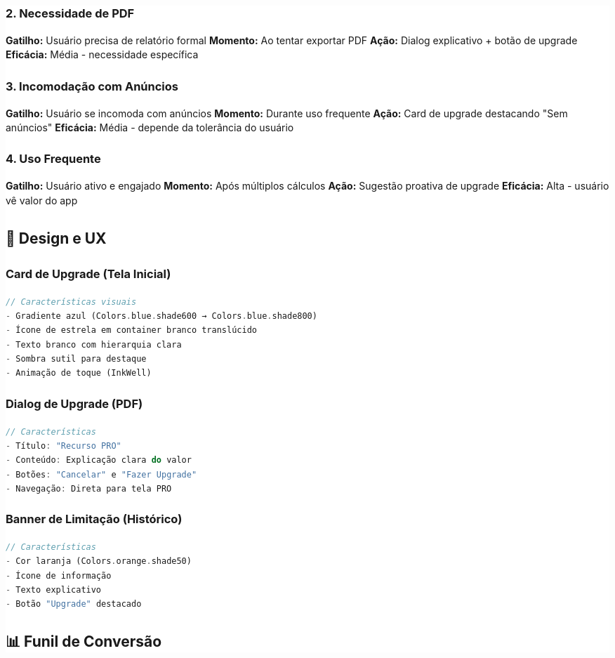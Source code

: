 ### 2. Necessidade de PDF
**Gatilho:** Usuário precisa de relatório formal
**Momento:** Ao tentar exportar PDF
**Ação:** Dialog explicativo + botão de upgrade
**Eficácia:** Média - necessidade específica

### 3. Incomodação com Anúncios
**Gatilho:** Usuário se incomoda com anúncios
**Momento:** Durante uso frequente
**Ação:** Card de upgrade destacando "Sem anúncios"
**Eficácia:** Média - depende da tolerância do usuário

### 4. Uso Frequente
**Gatilho:** Usuário ativo e engajado
**Momento:** Após múltiplos cálculos
**Ação:** Sugestão proativa de upgrade
**Eficácia:** Alta - usuário vê valor do app

## 🎨 Design e UX

### Card de Upgrade (Tela Inicial)
```dart
// Características visuais
- Gradiente azul (Colors.blue.shade600 → Colors.blue.shade800)
- Ícone de estrela em container branco translúcido
- Texto branco com hierarquia clara
- Sombra sutil para destaque
- Animação de toque (InkWell)
```

### Dialog de Upgrade (PDF)
```dart
// Características
- Título: "Recurso PRO"
- Conteúdo: Explicação clara do valor
- Botões: "Cancelar" e "Fazer Upgrade"
- Navegação: Direta para tela PRO
```

### Banner de Limitação (Histórico)
```dart
// Características
- Cor laranja (Colors.orange.shade50)
- Ícone de informação
- Texto explicativo
- Botão "Upgrade" destacado
```

## 📊 Funil de Conversão
